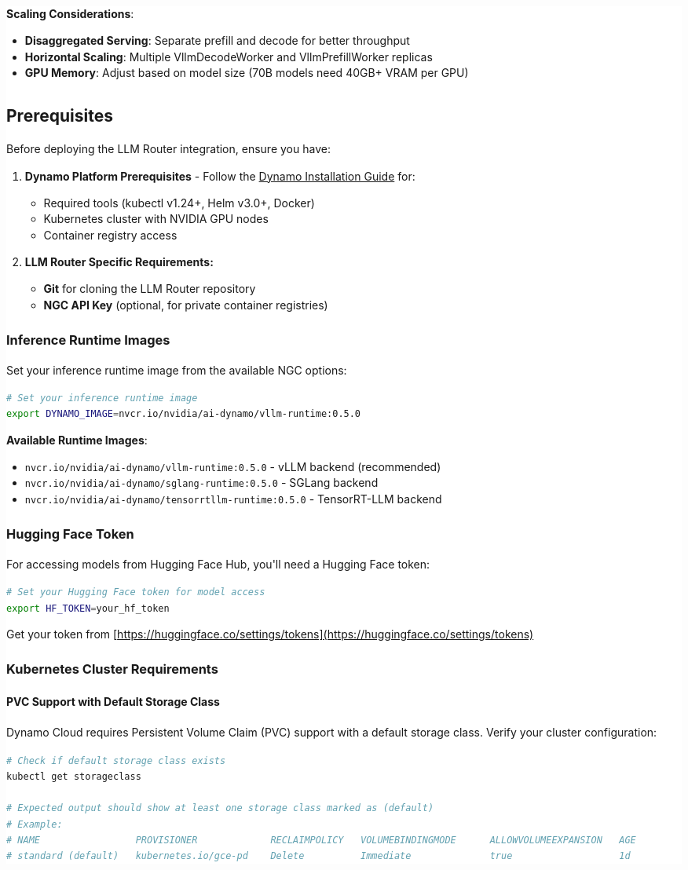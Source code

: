 **Scaling Considerations**:
- **Disaggregated Serving**: Separate prefill and decode for better throughput
- **Horizontal Scaling**: Multiple VllmDecodeWorker and VllmPrefillWorker replicas
- **GPU Memory**: Adjust based on model size (70B models need 40GB+ VRAM per GPU)

## Prerequisites

Before deploying the LLM Router integration, ensure you have:

1. **Dynamo Platform Prerequisites** - Follow the [Dynamo Installation Guide](../../../docs/kubernetes/installation_guide.md#prerequisites) for:
   - Required tools (kubectl v1.24+, Helm v3.0+, Docker)
   - Kubernetes cluster with NVIDIA GPU nodes
   - Container registry access

2. **LLM Router Specific Requirements:**
   - **Git** for cloning the LLM Router repository
   - **NGC API Key** (optional, for private container registries)

### Inference Runtime Images

Set your inference runtime image from the available NGC options:

```bash
# Set your inference runtime image
export DYNAMO_IMAGE=nvcr.io/nvidia/ai-dynamo/vllm-runtime:0.5.0
```

**Available Runtime Images**:
- `nvcr.io/nvidia/ai-dynamo/vllm-runtime:0.5.0` - vLLM backend (recommended)
- `nvcr.io/nvidia/ai-dynamo/sglang-runtime:0.5.0` - SGLang backend
- `nvcr.io/nvidia/ai-dynamo/tensorrtllm-runtime:0.5.0` - TensorRT-LLM backend

### Hugging Face Token

For accessing models from Hugging Face Hub, you'll need a Hugging Face token:

```bash
# Set your Hugging Face token for model access
export HF_TOKEN=your_hf_token
```

Get your token from [https://huggingface.co/settings/tokens](https://huggingface.co/settings/tokens)

### Kubernetes Cluster Requirements

#### PVC Support with Default Storage Class
Dynamo Cloud requires Persistent Volume Claim (PVC) support with a default storage class. Verify your cluster configuration:

```bash
# Check if default storage class exists
kubectl get storageclass

# Expected output should show at least one storage class marked as (default)
# Example:
# NAME                 PROVISIONER             RECLAIMPOLICY   VOLUMEBINDINGMODE      ALLOWVOLUMEEXPANSION   AGE
# standard (default)   kubernetes.io/gce-pd    Delete          Immediate              true                   1d
```

